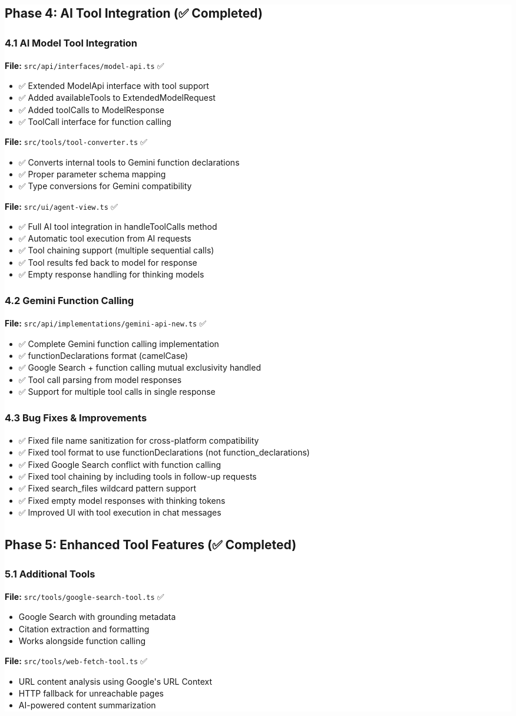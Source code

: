 ## Phase 4: AI Tool Integration (✅ Completed)

### 4.1 AI Model Tool Integration
**File:** `src/api/interfaces/model-api.ts` ✅
- ✅ Extended ModelApi interface with tool support
- ✅ Added availableTools to ExtendedModelRequest
- ✅ Added toolCalls to ModelResponse
- ✅ ToolCall interface for function calling

**File:** `src/tools/tool-converter.ts` ✅
- ✅ Converts internal tools to Gemini function declarations
- ✅ Proper parameter schema mapping
- ✅ Type conversions for Gemini compatibility

**File:** `src/ui/agent-view.ts` ✅
- ✅ Full AI tool integration in handleToolCalls method
- ✅ Automatic tool execution from AI requests
- ✅ Tool chaining support (multiple sequential calls)
- ✅ Tool results fed back to model for response
- ✅ Empty response handling for thinking models

### 4.2 Gemini Function Calling
**File:** `src/api/implementations/gemini-api-new.ts` ✅
- ✅ Complete Gemini function calling implementation
- ✅ functionDeclarations format (camelCase)
- ✅ Google Search + function calling mutual exclusivity handled
- ✅ Tool call parsing from model responses
- ✅ Support for multiple tool calls in single response

### 4.3 Bug Fixes & Improvements
- ✅ Fixed file name sanitization for cross-platform compatibility
- ✅ Fixed tool format to use functionDeclarations (not function_declarations)
- ✅ Fixed Google Search conflict with function calling
- ✅ Fixed tool chaining by including tools in follow-up requests
- ✅ Fixed search_files wildcard pattern support
- ✅ Fixed empty model responses with thinking tokens
- ✅ Improved UI with tool execution in chat messages

## Phase 5: Enhanced Tool Features (✅ Completed)

### 5.1 Additional Tools
**File:** `src/tools/google-search-tool.ts` ✅
- Google Search with grounding metadata
- Citation extraction and formatting
- Works alongside function calling

**File:** `src/tools/web-fetch-tool.ts` ✅
- URL content analysis using Google's URL Context
- HTTP fallback for unreachable pages
- AI-powered content summarization
